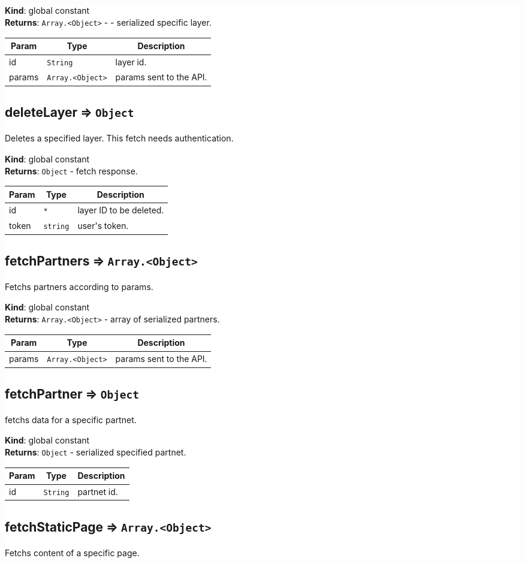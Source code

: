 **Kind**: global constant  
**Returns**: <code>Array.&lt;Object&gt;</code> - - serialized specific layer.  

| Param | Type | Description |
| --- | --- | --- |
| id | <code>String</code> | layer id. |
| params | <code>Array.&lt;Object&gt;</code> | params sent to the API. |

<a name="deleteLayer"></a>

## deleteLayer ⇒ <code>Object</code>
Deletes a specified layer.
This fetch needs authentication.

**Kind**: global constant  
**Returns**: <code>Object</code> - fetch response.  

| Param | Type | Description |
| --- | --- | --- |
| id | <code>\*</code> | layer ID to be deleted. |
| token | <code>string</code> | user's token. |

<a name="fetchPartners"></a>

## fetchPartners ⇒ <code>Array.&lt;Object&gt;</code>
Fetchs partners according to params.

**Kind**: global constant  
**Returns**: <code>Array.&lt;Object&gt;</code> - array of serialized partners.  

| Param | Type | Description |
| --- | --- | --- |
| params | <code>Array.&lt;Object&gt;</code> | params sent to the API. |

<a name="fetchPartner"></a>

## fetchPartner ⇒ <code>Object</code>
fetchs data for a specific partnet.

**Kind**: global constant  
**Returns**: <code>Object</code> - serialized specified partnet.  

| Param | Type | Description |
| --- | --- | --- |
| id | <code>String</code> | partnet id. |

<a name="fetchStaticPage"></a>

## fetchStaticPage ⇒ <code>Array.&lt;Object&gt;</code>
Fetchs content of a specific page.

